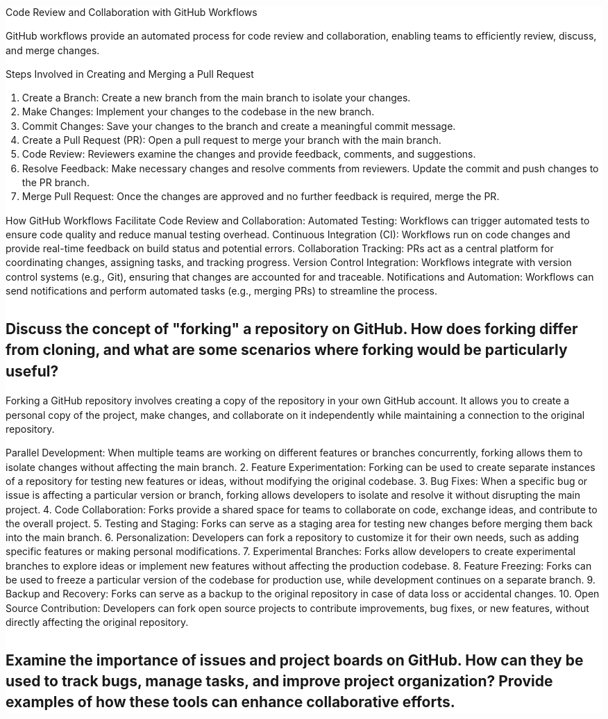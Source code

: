 Code Review and Collaboration with GitHub Workflows

GitHub workflows provide an automated process for code review and collaboration, enabling teams to efficiently review, discuss, and merge changes.

Steps Involved in Creating and Merging a Pull Request

1. Create a Branch: Create a new branch from the main branch to isolate your changes.
2. Make Changes: Implement your changes to the codebase in the new branch.
3. Commit Changes: Save your changes to the branch and create a meaningful commit message.
4. Create a Pull Request (PR): Open a pull request to merge your branch with the main branch.
5. Code Review: Reviewers examine the changes and provide feedback, comments, and suggestions.
6. Resolve Feedback: Make necessary changes and resolve comments from reviewers.
Update the commit and push changes to the PR branch.
7. Merge Pull Request: Once the changes are approved and no further feedback is required, merge the PR.

How GitHub Workflows Facilitate Code Review and Collaboration:
Automated Testing: Workflows can trigger automated tests to ensure code quality and reduce manual testing overhead.
Continuous Integration (CI): Workflows run on code changes and provide real-time feedback on build status and potential errors.
Collaboration Tracking: PRs act as a central platform for coordinating changes, assigning tasks, and tracking progress.
Version Control Integration: Workflows integrate with version control systems (e.g., Git), ensuring that changes are accounted for and traceable.
Notifications and Automation: Workflows can send notifications and perform automated tasks (e.g., merging PRs) to streamline the process.

## Discuss the concept of "forking" a repository on GitHub. How does forking differ from cloning, and what are some scenarios where forking would be particularly useful?
Forking a GitHub repository involves creating a copy of the repository in your own GitHub account. It allows you to create a personal copy of the project, make changes, and collaborate on it independently while maintaining a connection to the original repository.

Parallel Development: When multiple teams are working on different features or branches concurrently, forking allows them to isolate changes without affecting the main branch.
2. Feature Experimentation: Forking can be used to create separate instances of a repository for testing new features or ideas, without modifying the original codebase.
3. Bug Fixes: When a specific bug or issue is affecting a particular version or branch, forking allows developers to isolate and resolve it without disrupting the main project.
4. Code Collaboration: Forks provide a shared space for teams to collaborate on code, exchange ideas, and contribute to the overall project.
5. Testing and Staging: Forks can serve as a staging area for testing new changes before merging them back into the main branch.
6. Personalization: Developers can fork a repository to customize it for their own needs, such as adding specific features or making personal modifications.
7. Experimental Branches: Forks allow developers to create experimental branches to explore ideas or implement new features without affecting the production codebase.
8. Feature Freezing: Forks can be used to freeze a particular version of the codebase for production use, while development continues on a separate branch.
9. Backup and Recovery: Forks can serve as a backup to the original repository in case of data loss or accidental changes.
10. Open Source Contribution: Developers can fork open source projects to contribute improvements, bug fixes, or new features, without directly affecting the original repository.
## Examine the importance of issues and project boards on GitHub. How can they be used to track bugs, manage tasks, and improve project organization? Provide examples of how these tools can enhance collaborative efforts.

